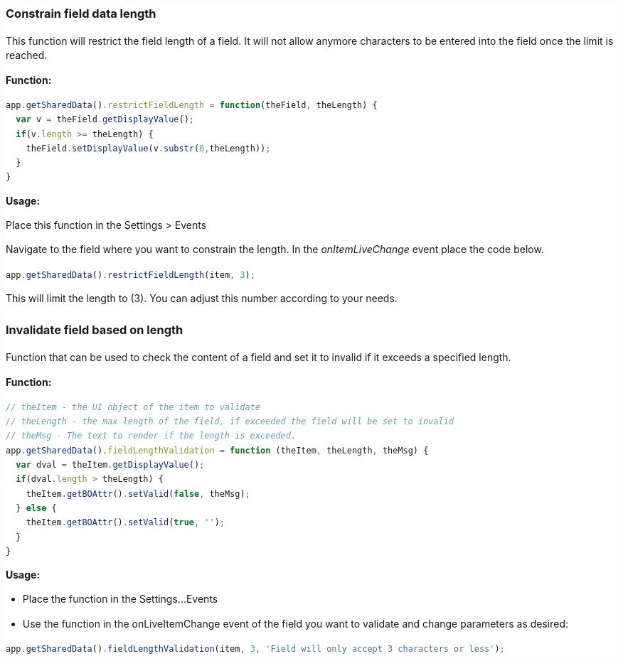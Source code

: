 
### Constrain field data length

This function will restrict the field length of a field.  It will not allow anymore characters to be entered into the field once the limit is reached. 

**Function:**
```javascript
app.getSharedData().restrictFieldLength = function(theField, theLength) {
  var v = theField.getDisplayValue();
  if(v.length >= theLength) {
    theField.setDisplayValue(v.substr(0,theLength));
  }
}
```

**Usage:**

Place this function in the Settings > Events

Navigate to the field where you want to constrain the length.  In the *onItemLiveChange* event place the code below.
```javascript
app.getSharedData().restrictFieldLength(item, 3);
```

This will limit the length to (3). You can adjust this number according to your needs.


### Invalidate field based on length

Function that can be used to check the content of a field and set it to invalid if it exceeds a specified length.

**Function:**
```javascript
// theItem - the UI object of the item to validate
// theLength - the max length of the field, if exceeded the field will be set to invalid
// theMsg - The text to render if the length is exceeded.
app.getSharedData().fieldLengthValidation = function (theItem, theLength, theMsg) {
  var dval = theItem.getDisplayValue();
  if(dval.length > theLength) {
    theItem.getBOAttr().setValid(false, theMsg);
  } else {
    theItem.getBOAttr().setValid(true, '');
  }
}
```

**Usage:**

- Place the function in the Settings...Events

- Use the function in the onLiveItemChange event of the field you want to validate and change parameters as desired:

```javascript
app.getSharedData().fieldLengthValidation(item, 3, 'Field will only accept 3 characters or less');
```
